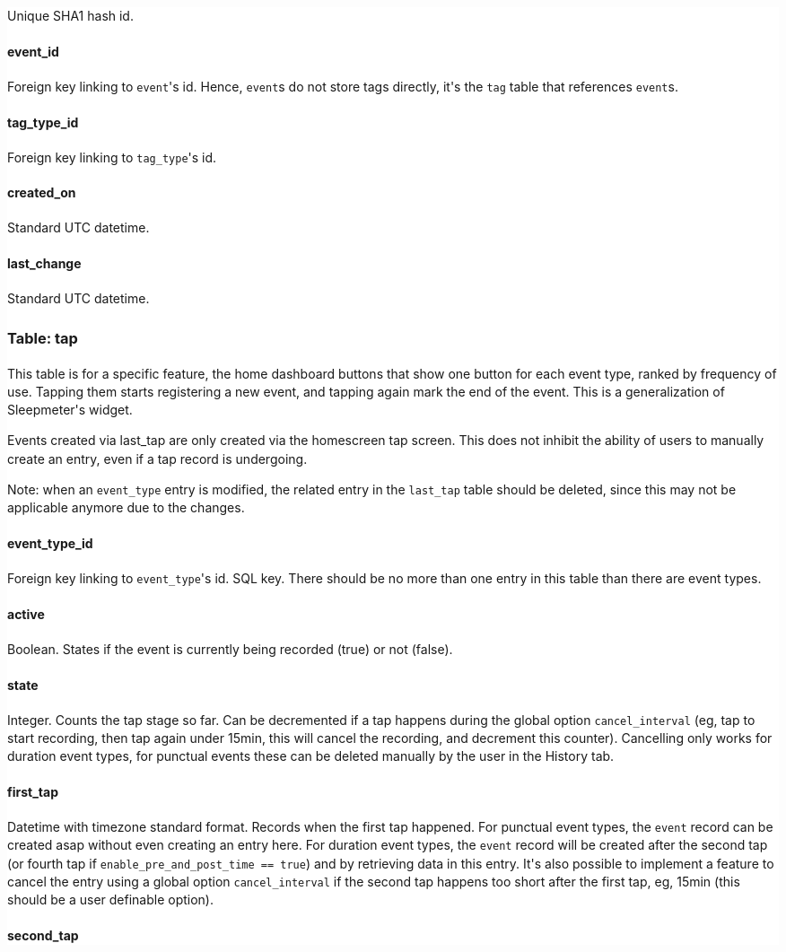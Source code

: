 Unique SHA1 hash id.

#### event_id

Foreign key linking to `event`'s id. Hence, `event`s do not store tags directly, it's the `tag` table that references `event`s.

#### tag_type_id

Foreign key linking to `tag_type`'s id.

#### created_on

Standard UTC datetime.

#### last_change

Standard UTC datetime.

### Table: tap

This table is for a specific feature, the home dashboard buttons that show one button for each event type, ranked by frequency of use. Tapping them starts registering a new event, and tapping again mark the end of the event. This is a generalization of Sleepmeter's widget.

Events created via last_tap are only created via the homescreen tap screen. This does not inhibit the ability of users to manually create an entry, even if a tap record is undergoing.

Note: when an `event_type` entry is modified, the related entry in the `last_tap` table should be deleted, since this may not be applicable anymore due to the changes.

#### event_type_id

Foreign key linking to `event_type`'s id. SQL key. There should be no more than one entry in this table than there are event types.

#### active

Boolean. States if the event is currently being recorded (true) or not (false).

#### state

Integer. Counts the tap stage so far. Can be decremented if a tap happens during the global option `cancel_interval` (eg, tap to start recording, then tap again under 15min, this will cancel the recording, and decrement this counter). Cancelling only works for duration event types, for punctual events these can be deleted manually by the user in the History tab.

#### first_tap

Datetime with timezone standard format. Records when the first tap happened. For punctual event types, the `event` record can be created asap without even creating an entry here. For duration event types, the `event` record will be created after the second tap (or fourth tap if `enable_pre_and_post_time == true`) and by retrieving data in this entry. It's also possible to implement a feature to cancel the entry using a global option `cancel_interval` if the second tap happens too short after the first tap, eg, 15min (this should be a user definable option).

#### second_tap
